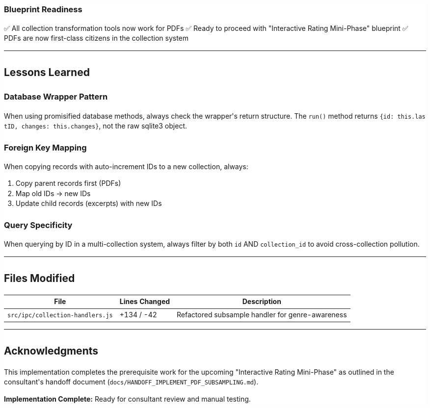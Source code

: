 ### Blueprint Readiness
✅ All collection transformation tools now work for PDFs
✅ Ready to proceed with "Interactive Rating Mini-Phase" blueprint
✅ PDFs are now first-class citizens in the collection system

---

## Lessons Learned

### Database Wrapper Pattern
When using promisified database methods, always check the wrapper's return structure. The `run()` method returns `{id: this.lastID, changes: this.changes}`, not the raw sqlite3 object.

### Foreign Key Mapping
When copying records with auto-increment IDs to a new collection, always:
1. Copy parent records first (PDFs)
2. Map old IDs → new IDs
3. Update child records (excerpts) with new IDs

### Query Specificity
When querying by ID in a multi-collection system, always filter by both `id` AND `collection_id` to avoid cross-collection pollution.

---

## Files Modified

| File | Lines Changed | Description |
|------|---------------|-------------|
| `src/ipc/collection-handlers.js` | +134 / -42 | Refactored subsample handler for genre-awareness |

---

## Acknowledgments

This implementation completes the prerequisite work for the upcoming "Interactive Rating Mini-Phase" as outlined in the consultant's handoff document (`docs/HANDOFF_IMPLEMENT_PDF_SUBSAMPLING.md`).

**Implementation Complete:** Ready for consultant review and manual testing.
